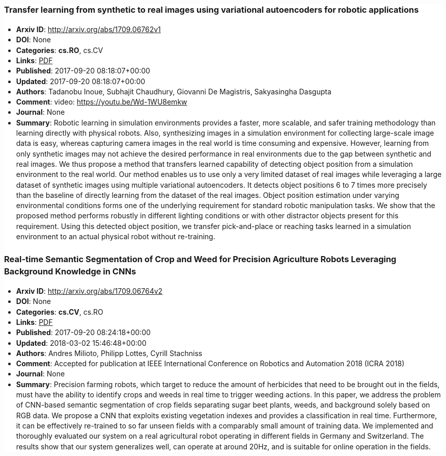 

### Transfer learning from synthetic to real images using variational autoencoders for robotic applications
- **Arxiv ID**: http://arxiv.org/abs/1709.06762v1
- **DOI**: None
- **Categories**: **cs.RO**, cs.CV
- **Links**: [PDF](http://arxiv.org/pdf/1709.06762v1)
- **Published**: 2017-09-20 08:18:07+00:00
- **Updated**: 2017-09-20 08:18:07+00:00
- **Authors**: Tadanobu Inoue, Subhajit Chaudhury, Giovanni De Magistris, Sakyasingha Dasgupta
- **Comment**: video: https://youtu.be/Wd-1WU8emkw
- **Journal**: None
- **Summary**: Robotic learning in simulation environments provides a faster, more scalable, and safer training methodology than learning directly with physical robots. Also, synthesizing images in a simulation environment for collecting large-scale image data is easy, whereas capturing camera images in the real world is time consuming and expensive. However, learning from only synthetic images may not achieve the desired performance in real environments due to the gap between synthetic and real images. We thus propose a method that transfers learned capability of detecting object position from a simulation environment to the real world. Our method enables us to use only a very limited dataset of real images while leveraging a large dataset of synthetic images using multiple variational autoencoders. It detects object positions 6 to 7 times more precisely than the baseline of directly learning from the dataset of the real images. Object position estimation under varying environmental conditions forms one of the underlying requirement for standard robotic manipulation tasks. We show that the proposed method performs robustly in different lighting conditions or with other distractor objects present for this requirement. Using this detected object position, we transfer pick-and-place or reaching tasks learned in a simulation environment to an actual physical robot without re-training.



### Real-time Semantic Segmentation of Crop and Weed for Precision Agriculture Robots Leveraging Background Knowledge in CNNs
- **Arxiv ID**: http://arxiv.org/abs/1709.06764v2
- **DOI**: None
- **Categories**: **cs.CV**, cs.RO
- **Links**: [PDF](http://arxiv.org/pdf/1709.06764v2)
- **Published**: 2017-09-20 08:24:18+00:00
- **Updated**: 2018-03-02 15:46:48+00:00
- **Authors**: Andres Milioto, Philipp Lottes, Cyrill Stachniss
- **Comment**: Accepted for publication at IEEE International Conference on Robotics
  and Automation 2018 (ICRA 2018)
- **Journal**: None
- **Summary**: Precision farming robots, which target to reduce the amount of herbicides that need to be brought out in the fields, must have the ability to identify crops and weeds in real time to trigger weeding actions. In this paper, we address the problem of CNN-based semantic segmentation of crop fields separating sugar beet plants, weeds, and background solely based on RGB data. We propose a CNN that exploits existing vegetation indexes and provides a classification in real time. Furthermore, it can be effectively re-trained to so far unseen fields with a comparably small amount of training data. We implemented and thoroughly evaluated our system on a real agricultural robot operating in different fields in Germany and Switzerland. The results show that our system generalizes well, can operate at around 20Hz, and is suitable for online operation in the fields.
